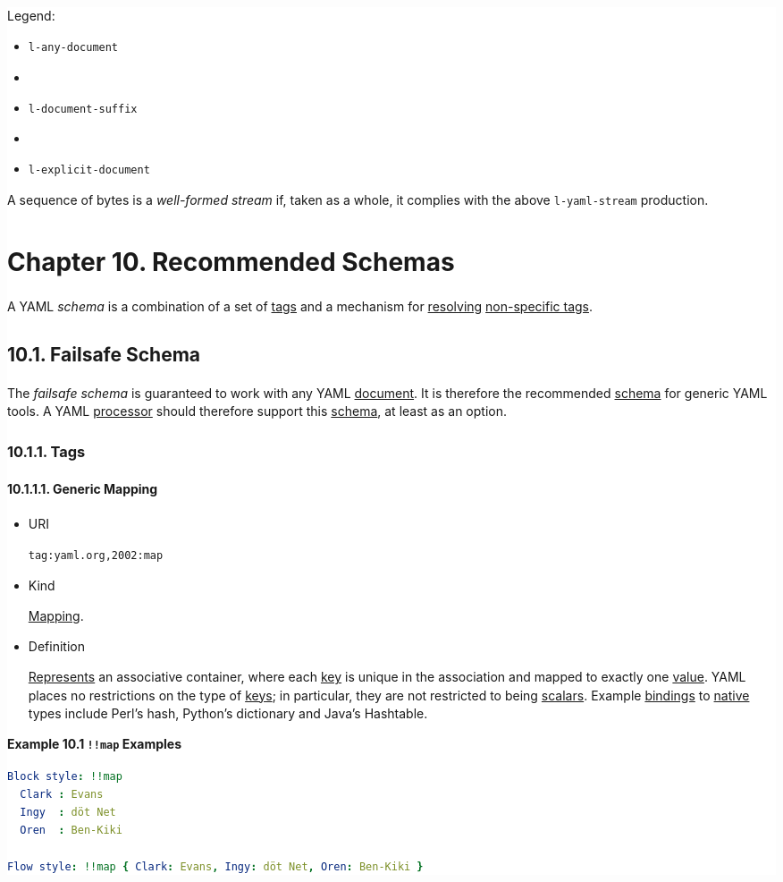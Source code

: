 Legend:

- `l-any-document`
-  

- `l-document-suffix`
-  

- `l-explicit-document`

A sequence of bytes is a *well-formed stream* if, taken as a whole, it complies with the above `l-yaml-stream` production.

# Chapter 10. Recommended Schemas

A YAML *schema* is a combination of a set of [tags](https://yaml.org/spec/1.2.2/#tags) and a mechanism for [resolving](https://yaml.org/spec/1.2.2/#resolved-tags) [non-specific tags](https://yaml.org/spec/1.2.2/#resolved-tags).

## 10.1. Failsafe Schema

The *failsafe schema* is guaranteed to work with any YAML [document](https://yaml.org/spec/1.2.2/#documents). It is therefore the recommended [schema](https://yaml.org/spec/1.2.2/#recommended-schemas) for generic YAML tools. A YAML [processor](https://yaml.org/spec/1.2.2/#processes-and-models) should therefore support this [schema](https://yaml.org/spec/1.2.2/#recommended-schemas), at least as an option.

### 10.1.1. Tags

#### 10.1.1.1. Generic Mapping

- URI

  `tag:yaml.org,2002:map`

- Kind

  [Mapping](https://yaml.org/spec/1.2.2/#mapping).

- Definition

  [Represents](https://yaml.org/spec/1.2.2/#representation-graph) an associative container, where each [key](https://yaml.org/spec/1.2.2/#nodes) is unique in the association and mapped to exactly one [value](https://yaml.org/spec/1.2.2/#nodes). YAML places no restrictions on the type of [keys](https://yaml.org/spec/1.2.2/#nodes); in particular, they are not restricted to being [scalars](https://yaml.org/spec/1.2.2/#scalars). Example [bindings](https://yaml.org/spec/1.2.2/#constructing-native-data-structures) to [native](https://yaml.org/spec/1.2.2/#representing-native-data-structures) types include Perl’s hash, Python’s dictionary and Java’s Hashtable.

**Example 10.1 `!!map` Examples**

```yaml
Block style: !!map
  Clark : Evans
  Ingy  : döt Net
  Oren  : Ben-Kiki

Flow style: !!map { Clark: Evans, Ingy: döt Net, Oren: Ben-Kiki }
```

